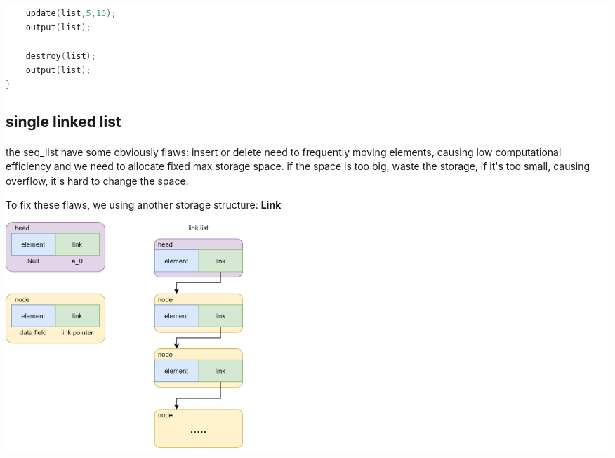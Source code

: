 ```c
    update(list,5,10);
    output(list);

    destroy(list);
    output(list);    
}
```

## single linked list

  the seq_list have some obviously flaws: insert or delete need to frequently moving elements, causing low computational efficiency and we need to allocate fixed max storage space.
  if the space is too big, waste the storage, if it's too small, causing overflow, it's hard to change the space.

To fix these flaws, we using another storage structure: **Link**

<img src="../imgs/2-link.jpg" style="zoom:33%;" />
